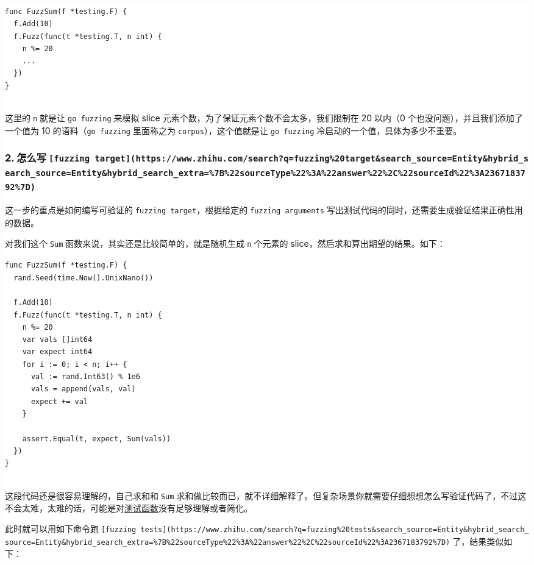 ```
func FuzzSum(f *testing.F) {
  f.Add(10)
  f.Fuzz(func(t *testing.T, n int) {
    n %= 20
    ...
  })
}


```

这里的 `n` 就是让 `go fuzzing` 来模拟 slice 元素个数，为了保证元素个数不会太多，我们限制在 20 以内（0 个也没问题），并且我们添加了一个值为 10 的语料（`go fuzzing` 里面称之为 `corpus`），这个值就是让 `go fuzzing` 冷启动的一个值，具体为多少不重要。

### **2. 怎么写 `[fuzzing target](https://www.zhihu.com/search?q=fuzzing%20target&search_source=Entity&hybrid_search_source=Entity&hybrid_search_extra=%7B%22sourceType%22%3A%22answer%22%2C%22sourceId%22%3A2367183792%7D)`**

这一步的重点是如何编写可验证的 `fuzzing target`，根据给定的 `fuzzing arguments` 写出测试代码的同时，还需要生成验证结果正确性用的数据。

对我们这个 `Sum` 函数来说，其实还是比较简单的，就是随机生成 `n` 个元素的 slice，然后求和算出期望的结果。如下：

```
func FuzzSum(f *testing.F) {
  rand.Seed(time.Now().UnixNano())

  f.Add(10)
  f.Fuzz(func(t *testing.T, n int) {
    n %= 20
    var vals []int64
    var expect int64
    for i := 0; i < n; i++ {
      val := rand.Int63() % 1e6
      vals = append(vals, val)
      expect += val
    }

    assert.Equal(t, expect, Sum(vals))
  })
}


```

这段代码还是很容易理解的，自己求和和 `Sum` 求和做比较而已，就不详细解释了。但复杂场景你就需要仔细想想怎么写验证代码了，不过这不会太难，太难的话，可能是对[测试函数](https://www.zhihu.com/search?q=%E6%B5%8B%E8%AF%95%E5%87%BD%E6%95%B0&search_source=Entity&hybrid_search_source=Entity&hybrid_search_extra=%7B%22sourceType%22%3A%22answer%22%2C%22sourceId%22%3A2367183792%7D)没有足够理解或者简化。

此时就可以用如下命令跑 `[fuzzing tests](https://www.zhihu.com/search?q=fuzzing%20tests&search_source=Entity&hybrid_search_source=Entity&hybrid_search_extra=%7B%22sourceType%22%3A%22answer%22%2C%22sourceId%22%3A2367183792%7D)` 了，结果类似如下：
